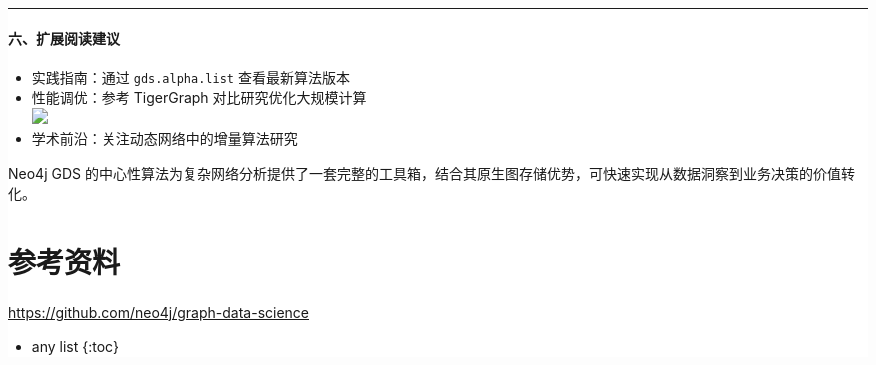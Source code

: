 
---

#### 六、扩展阅读建议
- 实践指南：通过 `gds.alpha.list` 查看最新算法版本   
- 性能调优：参考 TigerGraph 对比研究优化大规模计算   
![](https://metaso-static.oss-cn-beijing.aliyuncs.com/metaso/pdf2texts/figures/2b457e2d-ea1a-465b-b68c-7a81506ac2be/9_8.jpg)
- 学术前沿：关注动态网络中的增量算法研究   

Neo4j GDS 的中心性算法为复杂网络分析提供了一套完整的工具箱，结合其原生图存储优势，可快速实现从数据洞察到业务决策的价值转化。


# 参考资料

https://github.com/neo4j/graph-data-science


* any list
{:toc}


